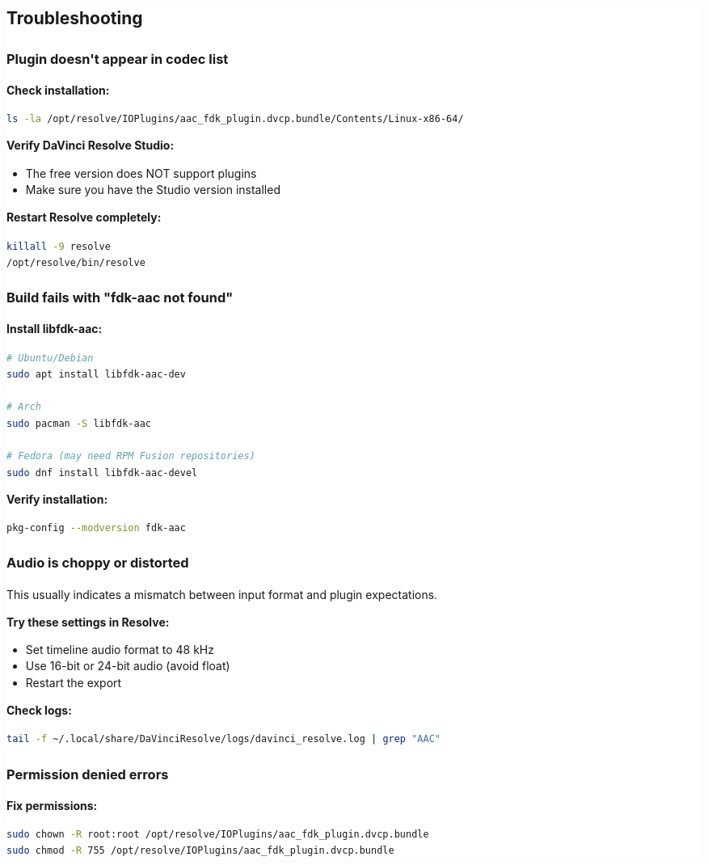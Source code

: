 ## Troubleshooting

### Plugin doesn't appear in codec list

**Check installation:**
```bash
ls -la /opt/resolve/IOPlugins/aac_fdk_plugin.dvcp.bundle/Contents/Linux-x86-64/
```

**Verify DaVinci Resolve Studio:**
- The free version does NOT support plugins
- Make sure you have the Studio version installed

**Restart Resolve completely:**
```bash
killall -9 resolve
/opt/resolve/bin/resolve
```

### Build fails with "fdk-aac not found"

**Install libfdk-aac:**
```bash
# Ubuntu/Debian
sudo apt install libfdk-aac-dev

# Arch
sudo pacman -S libfdk-aac

# Fedora (may need RPM Fusion repositories)
sudo dnf install libfdk-aac-devel
```

**Verify installation:**
```bash
pkg-config --modversion fdk-aac
```

### Audio is choppy or distorted

This usually indicates a mismatch between input format and plugin expectations.

**Try these settings in Resolve:**
- Set timeline audio format to 48 kHz
- Use 16-bit or 24-bit audio (avoid float)
- Restart the export

**Check logs:**
```bash
tail -f ~/.local/share/DaVinciResolve/logs/davinci_resolve.log | grep "AAC"
```

### Permission denied errors

**Fix permissions:**
```bash
sudo chown -R root:root /opt/resolve/IOPlugins/aac_fdk_plugin.dvcp.bundle
sudo chmod -R 755 /opt/resolve/IOPlugins/aac_fdk_plugin.dvcp.bundle
```

